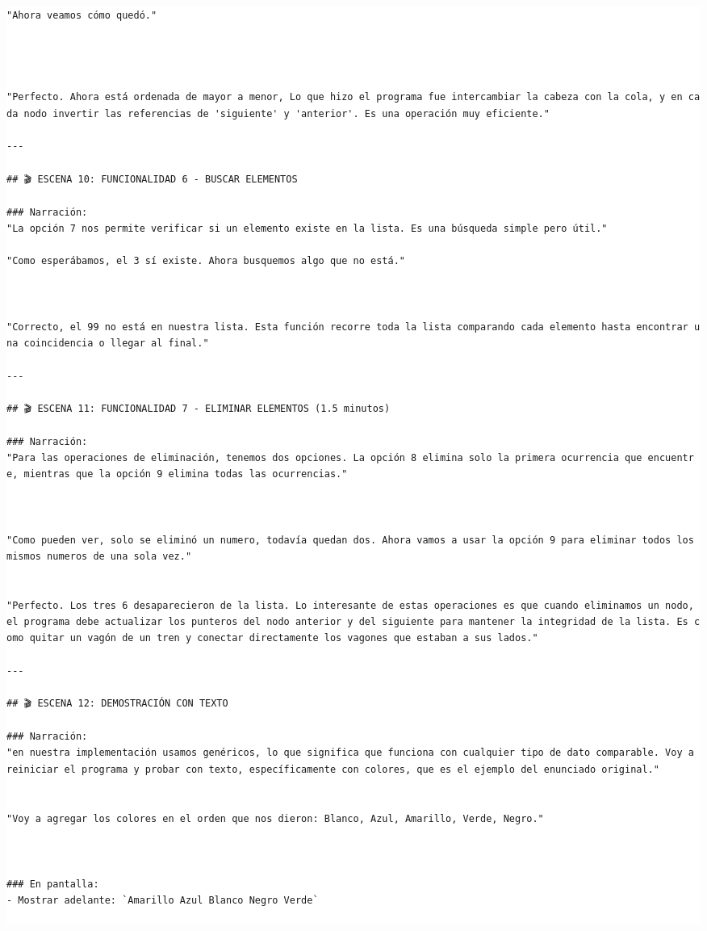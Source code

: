 ```
"Ahora veamos cómo quedó."




"Perfecto. Ahora está ordenada de mayor a menor, Lo que hizo el programa fue intercambiar la cabeza con la cola, y en cada nodo invertir las referencias de 'siguiente' y 'anterior'. Es una operación muy eficiente."

---

## 🎬 ESCENA 10: FUNCIONALIDAD 6 - BUSCAR ELEMENTOS

### Narración:
"La opción 7 nos permite verificar si un elemento existe en la lista. Es una búsqueda simple pero útil."

"Como esperábamos, el 3 sí existe. Ahora busquemos algo que no está."



"Correcto, el 99 no está en nuestra lista. Esta función recorre toda la lista comparando cada elemento hasta encontrar una coincidencia o llegar al final."

---

## 🎬 ESCENA 11: FUNCIONALIDAD 7 - ELIMINAR ELEMENTOS (1.5 minutos)

### Narración:
"Para las operaciones de eliminación, tenemos dos opciones. La opción 8 elimina solo la primera ocurrencia que encuentre, mientras que la opción 9 elimina todas las ocurrencias."



"Como pueden ver, solo se eliminó un numero, todavía quedan dos. Ahora vamos a usar la opción 9 para eliminar todos los mismos numeros de una sola vez."


"Perfecto. Los tres 6 desaparecieron de la lista. Lo interesante de estas operaciones es que cuando eliminamos un nodo, el programa debe actualizar los punteros del nodo anterior y del siguiente para mantener la integridad de la lista. Es como quitar un vagón de un tren y conectar directamente los vagones que estaban a sus lados."

---

## 🎬 ESCENA 12: DEMOSTRACIÓN CON TEXTO 

### Narración:
"en nuestra implementación usamos genéricos, lo que significa que funciona con cualquier tipo de dato comparable. Voy a reiniciar el programa y probar con texto, específicamente con colores, que es el ejemplo del enunciado original."


"Voy a agregar los colores en el orden que nos dieron: Blanco, Azul, Amarillo, Verde, Negro."



### En pantalla:
- Mostrar adelante: `Amarillo Azul Blanco Negro Verde`


```